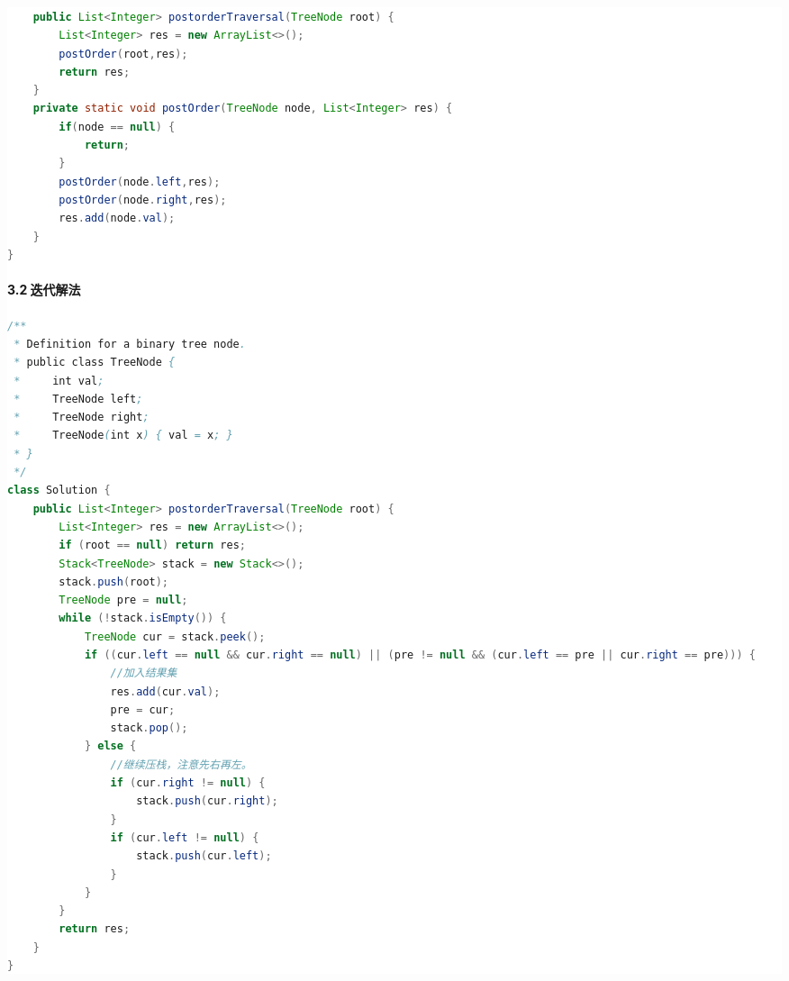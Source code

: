 ``` java
    public List<Integer> postorderTraversal(TreeNode root) {
        List<Integer> res = new ArrayList<>();
        postOrder(root,res);
        return res;
    }
    private static void postOrder(TreeNode node, List<Integer> res) {
        if(node == null) {
            return;
        }
        postOrder(node.left,res);
        postOrder(node.right,res);
        res.add(node.val);
    }
}
```

#### 3.2 迭代解法

``` java
/**
 * Definition for a binary tree node.
 * public class TreeNode {
 *     int val;
 *     TreeNode left;
 *     TreeNode right;
 *     TreeNode(int x) { val = x; }
 * }
 */
class Solution {
    public List<Integer> postorderTraversal(TreeNode root) {
        List<Integer> res = new ArrayList<>();
        if (root == null) return res;
        Stack<TreeNode> stack = new Stack<>();
        stack.push(root);
        TreeNode pre = null;
        while (!stack.isEmpty()) {
            TreeNode cur = stack.peek();
            if ((cur.left == null && cur.right == null) || (pre != null && (cur.left == pre || cur.right == pre))) {
                //加入结果集
                res.add(cur.val);
                pre = cur;
                stack.pop();
            } else {
                //继续压栈，注意先右再左。
                if (cur.right != null) {
                    stack.push(cur.right);
                }
                if (cur.left != null) {
                    stack.push(cur.left);
                }
            }
        }
        return res;
    }
}
```
